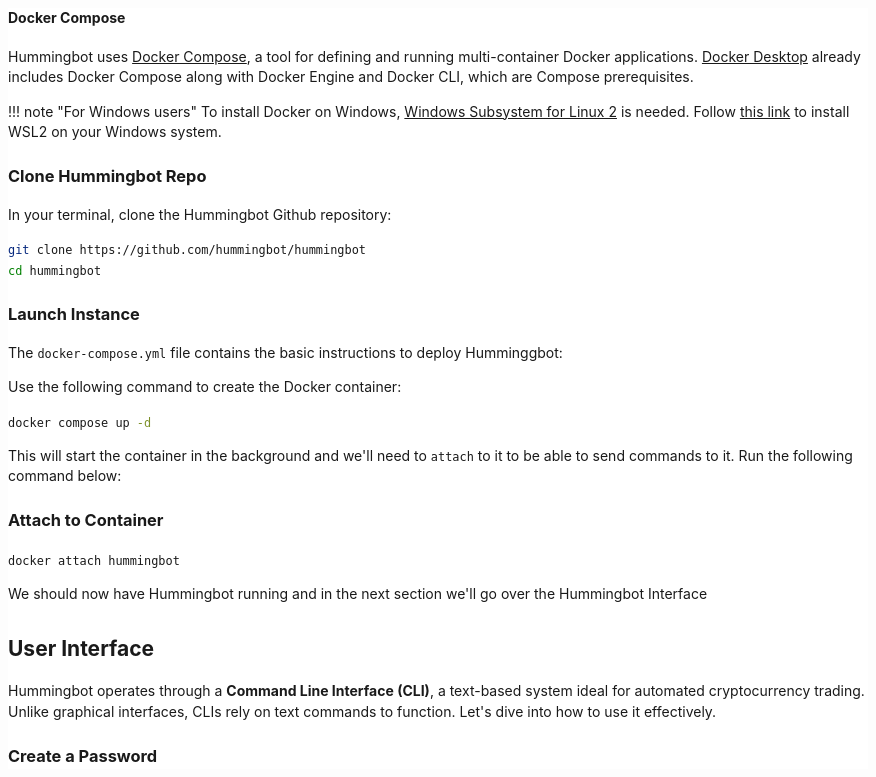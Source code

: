 #### Docker Compose

Hummingbot uses [Docker Compose](https://docs.docker.com/compose/), a tool for defining and running multi-container Docker applications. [Docker Desktop](https://www.docker.com/products/docker-desktop/) already includes Docker Compose along with Docker Engine and Docker CLI, which are Compose prerequisites.

!!! note "For Windows users"
    To install Docker on Windows, [Windows Subsystem for Linux 2](https://learn.microsoft.com/en-us/windows/wsl/about) is needed. Follow [this link](https://learn.microsoft.com/en-us/windows/wsl/install) to install WSL2 on your Windows system. 


### Clone Hummingbot Repo

In your terminal, clone the Hummingbot Github repository:

```bash
git clone https://github.com/hummingbot/hummingbot
cd hummingbot
```

### Launch Instance

The `docker-compose.yml` file contains the basic instructions to deploy Humminggbot:

Use the following command to create the Docker container:

```bash
docker compose up -d
```

This will start the container in the background and we'll need to `attach` to it to be able to send commands to it. Run the following command below:

### Attach to Container

```bash
docker attach hummingbot
```

We should now have Hummingbot running and in the next section we'll go over the Hummingbot Interface 


## User Interface

Hummingbot operates through a **Command Line Interface (CLI)**, a text-based system ideal for automated cryptocurrency trading. Unlike graphical interfaces, CLIs rely on text commands to function. Let's dive into how to use it effectively.

### Create a Password
